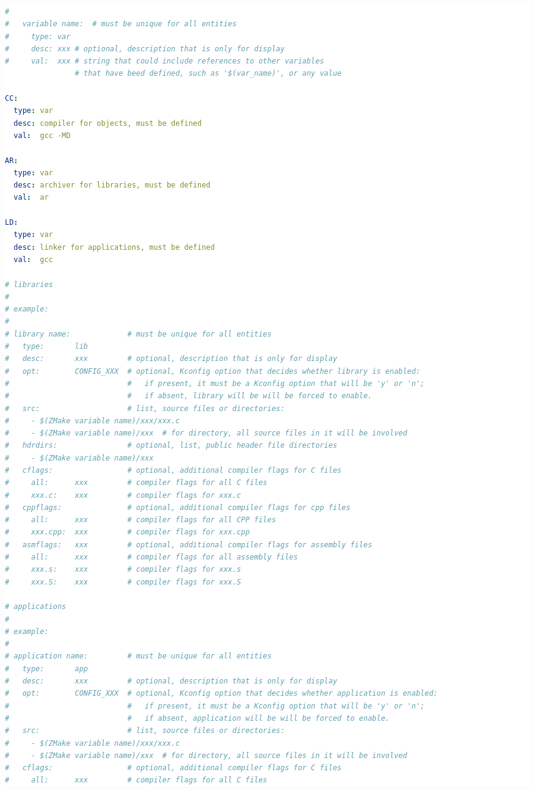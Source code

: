 ```yaml
#
#   variable name:  # must be unique for all entities
#     type: var
#     desc: xxx # optional, description that is only for display
#     val:  xxx # string that could include references to other variables
                # that have beed defined, such as '$(var_name)', or any value

CC:
  type: var
  desc: compiler for objects, must be defined
  val:  gcc -MD

AR:
  type: var
  desc: archiver for libraries, must be defined
  val:  ar

LD:
  type: var
  desc: linker for applications, must be defined
  val:  gcc

# libraries
#
# example:
#
# library name:             # must be unique for all entities
#   type:       lib
#   desc:       xxx         # optional, description that is only for display
#   opt:        CONFIG_XXX  # optional, Kconfig option that decides whether library is enabled:
#                           #   if present, it must be a Kconfig option that will be 'y' or 'n';
#                           #   if absent, library will be will be forced to enable.
#   src:                    # list, source files or directories:
#     - $(ZMake variable name)/xxx/xxx.c
#     - $(ZMake variable name)/xxx  # for directory, all source files in it will be involved
#   hdrdirs:                # optional, list, public header file directories
#     - $(ZMake variable name)/xxx
#   cflags:                 # optional, additional compiler flags for C files
#     all:      xxx         # compiler flags for all C files
#     xxx.c:    xxx         # compiler flags for xxx.c
#   cppflags:               # optional, additional compiler flags for cpp files
#     all:      xxx         # compiler flags for all CPP files
#     xxx.cpp:  xxx         # compiler flags for xxx.cpp
#   asmflags:   xxx         # optional, additional compiler flags for assembly files
#     all:      xxx         # compiler flags for all assembly files
#     xxx.s:    xxx         # compiler flags for xxx.s
#     xxx.S:    xxx         # compiler flags for xxx.S

# applications
#
# example:
#
# application name:         # must be unique for all entities
#   type:       app
#   desc:       xxx         # optional, description that is only for display
#   opt:        CONFIG_XXX  # optional, Kconfig option that decides whether application is enabled:
#                           #   if present, it must be a Kconfig option that will be 'y' or 'n';
#                           #   if absent, application will be will be forced to enable.
#   src:                    # list, source files or directories:
#     - $(ZMake variable name)/xxx/xxx.c
#     - $(ZMake variable name)/xxx  # for directory, all source files in it will be involved
#   cflags:                 # optional, additional compiler flags for C files
#     all:      xxx         # compiler flags for all C files
```